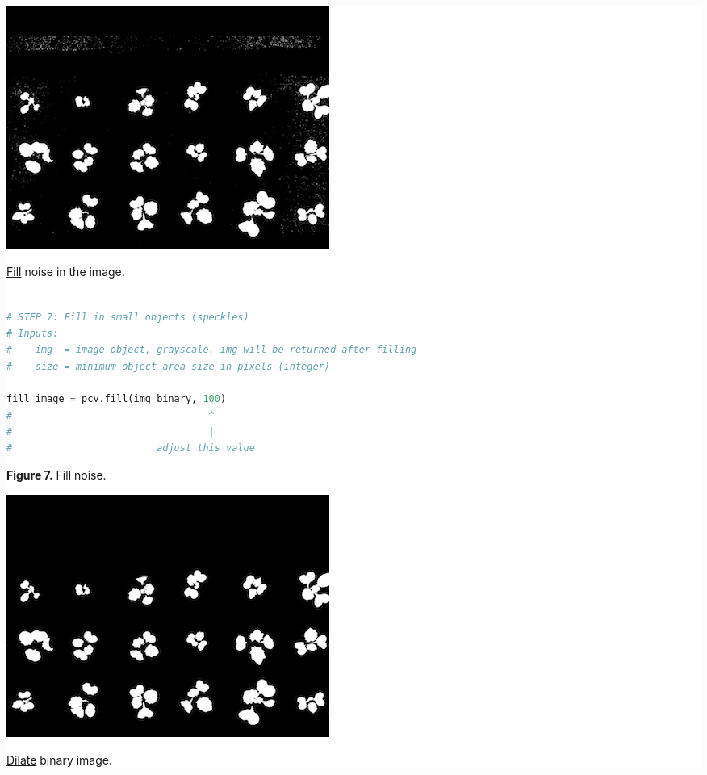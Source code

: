 ![Screenshot](img/tutorial_images/multi-img/6_binary_threshold120_inv.jpg)

[Fill](fill.md) noise in the image.

```python

# STEP 7: Fill in small objects (speckles)
# Inputs:
#    img  = image object, grayscale. img will be returned after filling
#    size = minimum object area size in pixels (integer)

fill_image = pcv.fill(img_binary, 100)
#                                  ^
#                                  |
#                         adjust this value
```

**Figure 7.** Fill noise.

![Screenshot](img/tutorial_images/multi-img/7_fill100.jpg)

[Dilate](dilate.md) binary image.
